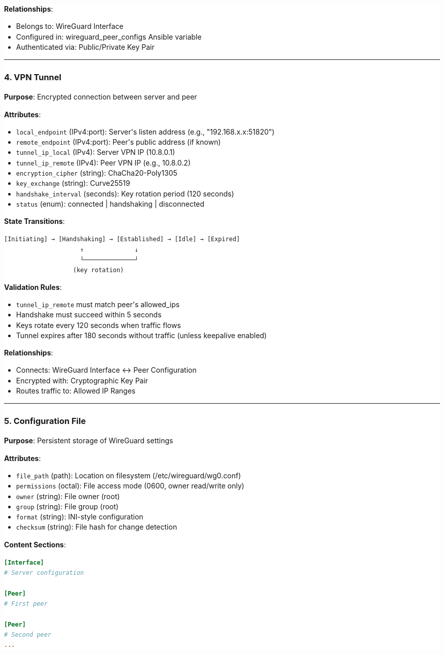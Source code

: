 **Relationships**:
- Belongs to: WireGuard Interface
- Configured in: wireguard_peer_configs Ansible variable
- Authenticated via: Public/Private Key Pair

---

### 4. VPN Tunnel

**Purpose**: Encrypted connection between server and peer

**Attributes**:
- `local_endpoint` (IPv4:port): Server's listen address (e.g., "192.168.x.x:51820")
- `remote_endpoint` (IPv4:port): Peer's public address (if known)
- `tunnel_ip_local` (IPv4): Server VPN IP (10.8.0.1)
- `tunnel_ip_remote` (IPv4): Peer VPN IP (e.g., 10.8.0.2)
- `encryption_cipher` (string): ChaCha20-Poly1305
- `key_exchange` (string): Curve25519
- `handshake_interval` (seconds): Key rotation period (120 seconds)
- `status` (enum): connected | handshaking | disconnected

**State Transitions**:
```
[Initiating] → [Handshaking] → [Established] → [Idle] → [Expired]
                     ↑              ↓
                     └──────────────┘
                   (key rotation)
```

**Validation Rules**:
- `tunnel_ip_remote` must match peer's allowed_ips
- Handshake must succeed within 5 seconds
- Keys rotate every 120 seconds when traffic flows
- Tunnel expires after 180 seconds without traffic (unless keepalive enabled)

**Relationships**:
- Connects: WireGuard Interface ↔ Peer Configuration
- Encrypted with: Cryptographic Key Pair
- Routes traffic to: Allowed IP Ranges

---

### 5. Configuration File

**Purpose**: Persistent storage of WireGuard settings

**Attributes**:
- `file_path` (path): Location on filesystem (/etc/wireguard/wg0.conf)
- `permissions` (octal): File access mode (0600, owner read/write only)
- `owner` (string): File owner (root)
- `group` (string): File group (root)
- `format` (string): INI-style configuration
- `checksum` (string): File hash for change detection

**Content Sections**:
```ini
[Interface]
# Server configuration

[Peer]
# First peer

[Peer]
# Second peer
...
```
